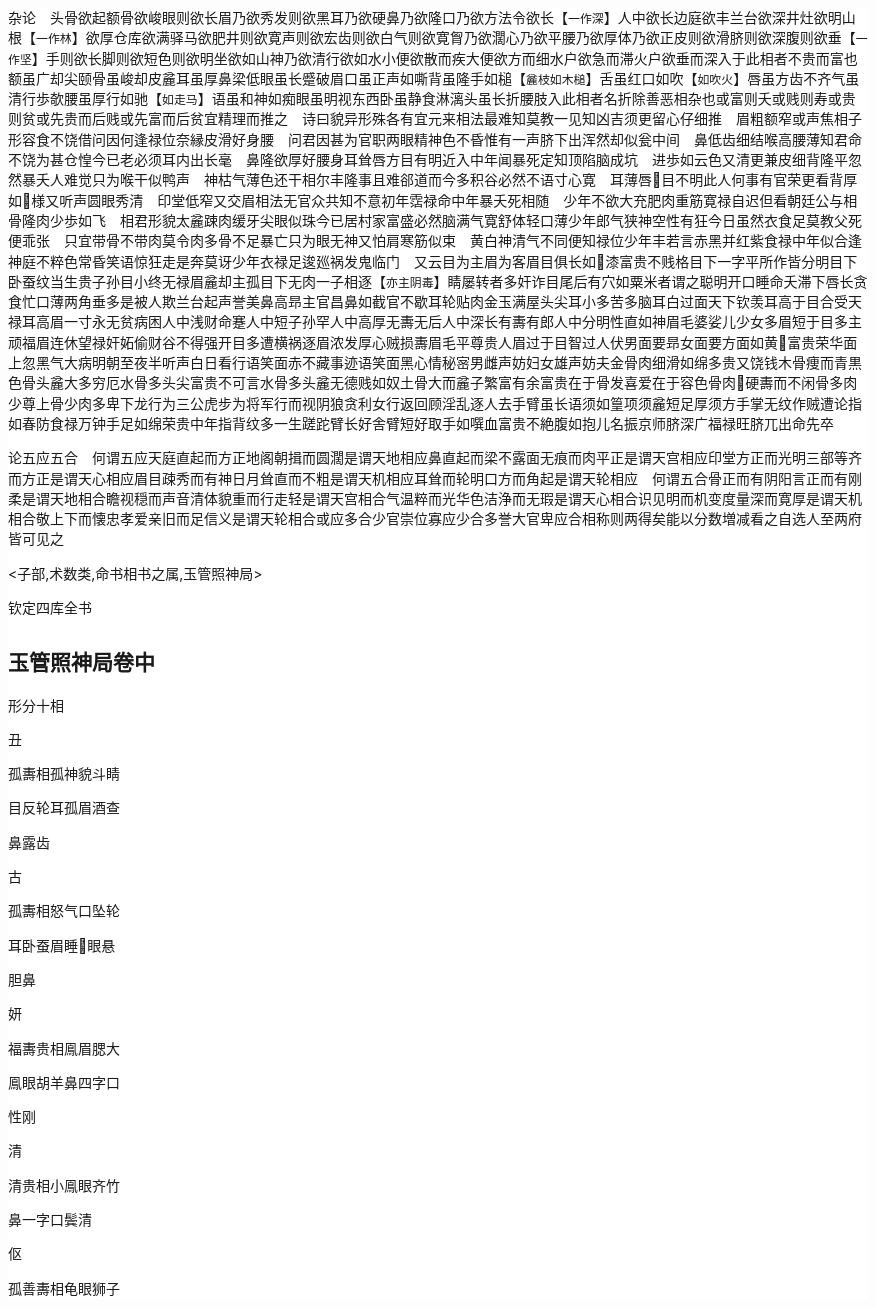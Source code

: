 杂论　头骨欲起额骨欲峻眼则欲长眉乃欲秀发则欲黑耳乃欲硬鼻乃欲隆口乃欲方法令欲长【`一作深`】人中欲长边庭欲丰兰台欲深井灶欲明山根【`一作林`】欲厚仓库欲满驿马欲肥井则欲寛声则欲宏齿则欲白气则欲寛胷乃欲濶心乃欲平腰乃欲厚体乃欲正皮则欲滑脐则欲深腹则欲垂【`一作坚`】手则欲长脚则欲短色则欲明坐欲如山神乃欲清行欲如水小便欲散而疾大便欲方而细水户欲急而滞火户欲垂而深入于此相者不贵而富也额虽广却尖颐骨虽峻却皮麄耳虽厚鼻梁低眼虽长蹙破眉口虽正声如嘶背虽隆手如槌【`麄枝如木槌`】舌虽红口如吹【`如吹火`】唇虽方齿不齐气虽清行歩欹腰虽厚行如驰【`如走马`】语虽和神如痴眼虽明视东西卧虽静食淋漓头虽长折腰肢入此相者名折除善恶相杂也或富则夭或贱则寿或贵则贫或先贵而后贱或先富而后贫宜精理而推之　诗曰貌异形殊各有宜元来相法最难知莫教一见知凶吉须更留心仔细推　眉粗额窄或声焦相子形容食不饶借问因何逢禄位奈縁皮滑好身腰　问君因甚为官职两眼精神色不昏惟有一声脐下出浑然却似瓮中间　鼻低齿细结喉高腰薄知君命不饶为甚仓惶今已老必须耳内出长毫　鼻隆欲厚好腰身耳耸唇方目有明近入中年闻暴死定知顶陷脑成坑　进歩如云色又清更兼皮细背隆平忽然暴夭人难觉只为喉干似鸭声　神枯气薄色还干相尔丰隆事且难郤道而今多积谷必然不语寸心寛　耳薄唇目不明此人何事有官荣更看背厚如様又听声圆眼秀清　印堂低窄又交眉相法无官众共知不意初年霑禄命中年暴夭死相随　少年不欲大充肥肉重筋寛禄自迟但看朝廷公与相骨隆肉少歩如飞　相君形貌太麄踈肉缓牙尖眼似珠今已居村家富盛必然脑满气寛舒体轻口薄少年郎气狭神空性有狂今日虽然衣食足莫教父死便乖张　只宜带骨不带肉莫令肉多骨不足暴亡只为眼无神又怕肩寒筋似束　黄白神清气不同便知禄位少年丰若言赤黑并红紫食禄中年似合逢　神庭不粹色常昏笑语惊狂走是奔莫讶少年衣禄足逡廵祸发鬼临门　又云目为主眉为客眉目俱长如漆富贵不贱格目下一字平所作皆分明目下卧蚕纹当生贵子孙目小终无禄眉麄却主孤目下无肉一子相逐【`亦主阴毒`】睛屡转者多奸诈目尾后有穴如粟米者谓之聪明开口睡命夭滞下唇长贪食忙口薄两角垂多是被人欺兰台起声誉美鼻高昻主官昌鼻如截官不歇耳轮贴肉金玉满屋头尖耳小多苦多脑耳白过面天下钦羡耳高于目合受天禄耳高眉一寸永无贫病困人中浅财命蹇人中短子孙罕人中高厚无夀无后人中深长有夀有郎人中分明性直如神眉毛婆娑儿少女多眉短于目多主顽福眉连休望禄奸妬偷财谷不得强开目多遭横祸逐眉浓发厚心贼损夀眉毛平尊贵人眉过于目智过人伏男面要昻女面要方面如黄富贵荣华面上忽黑气大病明朝至夜半听声白日看行语笑面赤不藏事迹语笑面黑心情秘宻男雌声妨妇女雄声妨夫金骨肉细滑如绵多贵又饶钱木骨痩而青黒色骨头麄大多穷厄水骨多头尖富贵不可言水骨多头麄无德贱如奴土骨大而麄子繁富有余富贵在于骨发喜爱在于容色骨肉硬夀而不闲骨多肉少尊上骨少肉多卑下龙行为三公虎步为将军行而视阴狼贪利女行返回顾淫乱逐人去手臂虽长语须如篁项须麄短足厚须方手掌无纹作贼遭论指如春防食禄万钟手足如绵荣贵中年指背纹多一生蹉跎臂长好舎臂短好取手如噀血富贵不絶腹如抱儿名振京师脐深广福禄旺脐兀出命先卒  

论五应五合　何谓五应天庭直起而方正地阁朝揖而圆濶是谓天地相应鼻直起而梁不露面无痕而肉平正是谓天宫相应印堂方正而光明三部等齐而方正是谓天心相应眉目疎秀而有神日月耸直而不粗是谓天机相应耳耸而轮明口方而角起是谓天轮相应　何谓五合骨正而有阴阳言正而有刚柔是谓天地相合瞻视穏而声音清体貌重而行走轻是谓天宫相合气温粹而光华色洁浄而无瑕是谓天心相合识见明而机变度量深而寛厚是谓天机相合敬上下而懐忠孝爱亲旧而足信义是谓天轮相合或应多合少官崇位寡应少合多誉大官卑应合相称则两得矣能以分数増减看之自选人至两府皆可见之  

<子部,术数类,命书相书之属,玉管照神局>  

钦定四库全书  

## 玉管照神局卷中

形分十相  

丑  

孤夀相孤神貌斗睛  

目反轮耳孤眉酒查  

鼻露齿  

古  

孤夀相怒气口坠轮  

耳卧蚕眉睡眼悬  

胆鼻  

妍  

福夀贵相鳯眉腮大  

鳯眼胡羊鼻四字口  

性刚  

清  

清贵相小鳯眼齐竹  

鼻一字口鬓清  

伛  

孤善夀相龟眼狮子  
